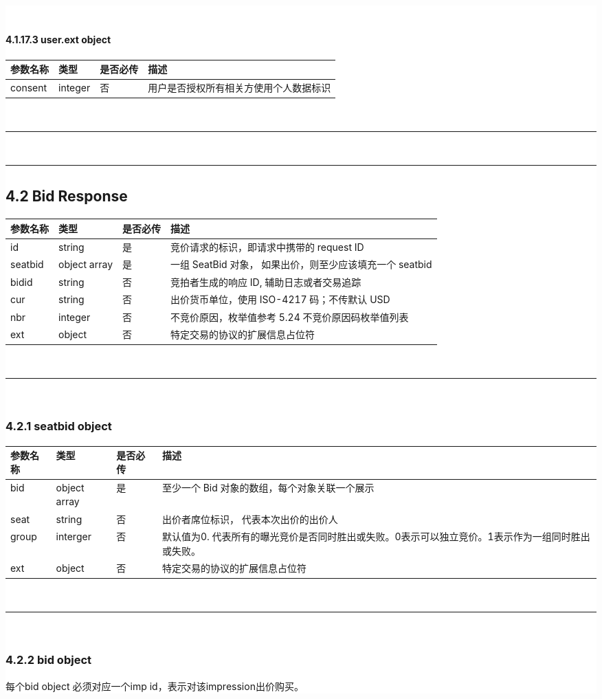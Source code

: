  

#### 4.1.17.3 user.ext object

| **参数名称**        | **类型**     | **是否必传** | **描述**              |
|:----------------|:-----------|:---------|:--------------------|
| consent         | integer    | 否        | 用户是否授权所有相关方使用个人数据标识 |

 

****

 

****

## 4.2 Bid Response

| **参数名称**   | **类型**       | **是否必传** | **描述**                                |
|:-----------|:-------------|:---------|:--------------------------------------|
| id         | string       | 是        | 竞价请求的标识，即请求中携带的 request ID            |
| seatbid    | object array | 是        | 一组 SeatBid 对象， 如果出价，则至少应该填充一个 seatbid |
| bidid      | string       | 否        | 竞拍者生成的响应 ID, 辅助日志或者交易追踪               |
| cur        | string       | 否        | 出价货币单位，使用 ISO-4217 码；不传默认 USD         |
| nbr        | integer      | 否        | 不竞价原因，枚举值参考 5.24 不竞价原因码枚举值列表          |
| ext        | object       | 否        | 特定交易的协议的扩展信息占位符                       |

 

****

 

### 4.2.1 seatbid object

| **参数名称** | **类型**       | **是否必传** | **描述**                                              |
|:---------|:-------------|:---------|:----------------------------------------------------|
| bid      | object array | 是        | 至少一个 Bid 对象的数组，每个对象关联一个展示                           |
| seat     | string       | 否        | 出价者席位标识， 代表本次出价的出价人                                 |
| group    | interger     | 否        | 默认值为0. 代表所有的曝光竞价是否同时胜出或失败。0表示可以独立竞价。1表示作为一组同时胜出或失败。 |
| ext      | object       | 否        | 特定交易的协议的扩展信息占位符                                     |

 

****

 

### 4.2.2 bid object

每个bid object 必须对应一个imp id，表示对该impression出价购买。
